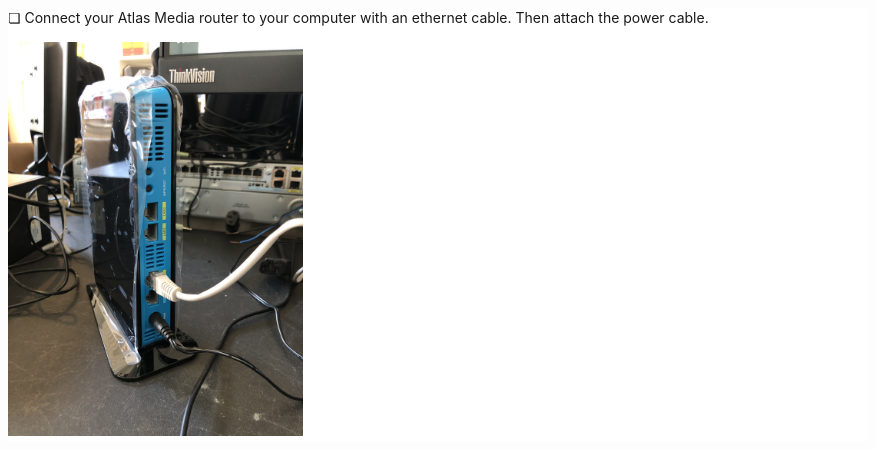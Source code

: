 <div style="page-break-after: always;"></div>

❏ Connect your Atlas Media router to your computer with an ethernet cable. Then attach the power cable.

<img title="" src="./images/3383f7bd8cb24d18522ed908b2102ba3c030da67.png" alt="IMG_6935.png" width="295" data-align="center">&nbsp;
